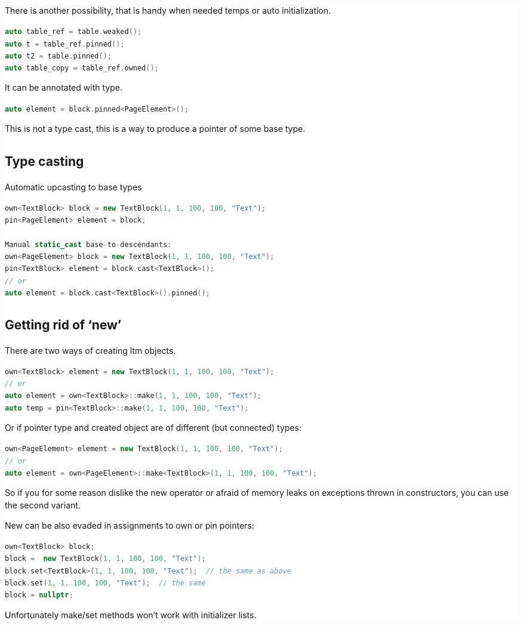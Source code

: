 There is another possibility, that is handy when needed temps or auto initialization.
```C++
auto table_ref = table.weaked();
auto t = table_ref.pinned();
auto t2 = table.pinned();
auto table_copy = table_ref.owned();
```

It can be annotated with type.
```C++
auto element = block.pinned<PageElement>();
```

This is not a type cast, this is a way to produce a pointer of some base type.

## Type casting

Automatic upcasting to base types
```C++
own<TextBlock> block = new TextBlock(1, 1, 100, 100, "Text");
pin<PageElement> element = block;

Manual static_cast base-to-descendants:
own<PageElement> block = new TextBlock(1, 1, 100, 100, "Text");
pin<TextBlock> element = block.cast<TextBlock>();
// or
auto element = block.cast<TextBlock>().pinned();
```

## Getting rid of ‘new’

There are two ways of creating ltm objects.
```C++
own<TextBlock> element = new TextBlock(1, 1, 100, 100, "Text");
// or
auto element = own<TextBlock>::make(1, 1, 100, 100, "Text");
auto temp = pin<TextBlock>::make(1, 1, 100, 100, "Text");
```

Or if pointer type and created object are of different (but connected) types:
```C++
own<PageElement> element = new TextBlock(1, 1, 100, 100, "Text");
// or
auto element = own<PageElement>::make<TextBlock>(1, 1, 100, 100, "Text");
```

So if you for some reason dislike the new operator or afraid of memory leaks on exceptions thrown in constructors, you can use the second variant.

New can be also evaded in assignments to own<T> or pin<T> pointers:
```C++
own<TextBlock> block;
block =  new TextBlock(1, 1, 100, 100, "Text");
block.set<TextBlock>(1, 1, 100, 100, "Text");  // the same as above
block.set(1, 1, 100, 100, "Text");  // the same
block = nullptr;
```
Unfortunately make/set methods won’t work with initializer lists.
